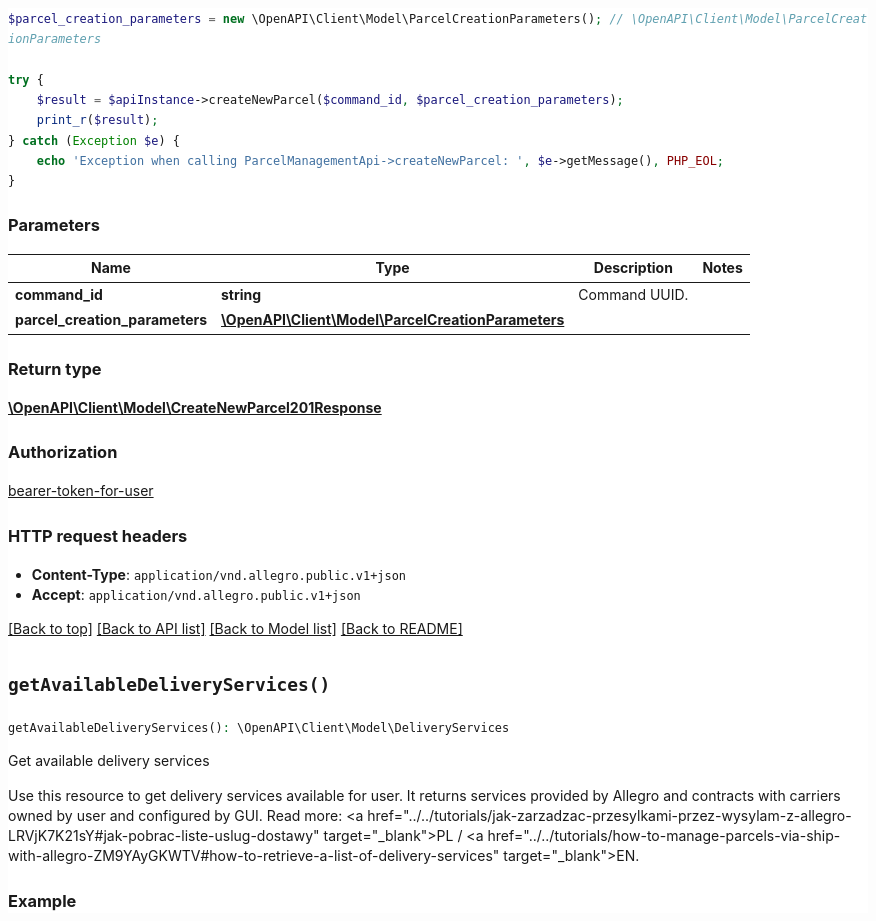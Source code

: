 ```php
$parcel_creation_parameters = new \OpenAPI\Client\Model\ParcelCreationParameters(); // \OpenAPI\Client\Model\ParcelCreationParameters

try {
    $result = $apiInstance->createNewParcel($command_id, $parcel_creation_parameters);
    print_r($result);
} catch (Exception $e) {
    echo 'Exception when calling ParcelManagementApi->createNewParcel: ', $e->getMessage(), PHP_EOL;
}
```

### Parameters

| Name | Type | Description  | Notes |
| ------------- | ------------- | ------------- | ------------- |
| **command_id** | **string**| Command UUID. | |
| **parcel_creation_parameters** | [**\OpenAPI\Client\Model\ParcelCreationParameters**](../Model/ParcelCreationParameters.md)|  | |

### Return type

[**\OpenAPI\Client\Model\CreateNewParcel201Response**](../Model/CreateNewParcel201Response.md)

### Authorization

[bearer-token-for-user](../../README.md#bearer-token-for-user)

### HTTP request headers

- **Content-Type**: `application/vnd.allegro.public.v1+json`
- **Accept**: `application/vnd.allegro.public.v1+json`

[[Back to top]](#) [[Back to API list]](../../README.md#endpoints)
[[Back to Model list]](../../README.md#models)
[[Back to README]](../../README.md)

## `getAvailableDeliveryServices()`

```php
getAvailableDeliveryServices(): \OpenAPI\Client\Model\DeliveryServices
```

Get available delivery services

Use this resource to get delivery services available for user. It returns services provided by Allegro and contracts with carriers owned by user and configured by GUI. Read more: <a href=\"../../tutorials/jak-zarzadzac-przesylkami-przez-wysylam-z-allegro-LRVjK7K21sY#jak-pobrac-liste-uslug-dostawy\" target=\"_blank\">PL</a> / <a href=\"../../tutorials/how-to-manage-parcels-via-ship-with-allegro-ZM9YAyGKWTV#how-to-retrieve-a-list-of-delivery-services\" target=\"_blank\">EN</a>.

### Example
